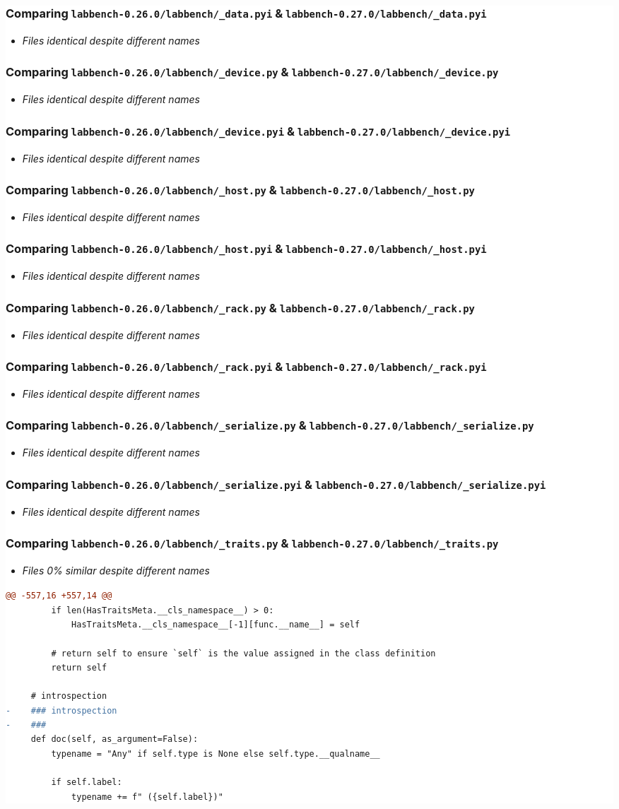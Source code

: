 ### Comparing `labbench-0.26.0/labbench/_data.pyi` & `labbench-0.27.0/labbench/_data.pyi`

 * *Files identical despite different names*

### Comparing `labbench-0.26.0/labbench/_device.py` & `labbench-0.27.0/labbench/_device.py`

 * *Files identical despite different names*

### Comparing `labbench-0.26.0/labbench/_device.pyi` & `labbench-0.27.0/labbench/_device.pyi`

 * *Files identical despite different names*

### Comparing `labbench-0.26.0/labbench/_host.py` & `labbench-0.27.0/labbench/_host.py`

 * *Files identical despite different names*

### Comparing `labbench-0.26.0/labbench/_host.pyi` & `labbench-0.27.0/labbench/_host.pyi`

 * *Files identical despite different names*

### Comparing `labbench-0.26.0/labbench/_rack.py` & `labbench-0.27.0/labbench/_rack.py`

 * *Files identical despite different names*

### Comparing `labbench-0.26.0/labbench/_rack.pyi` & `labbench-0.27.0/labbench/_rack.pyi`

 * *Files identical despite different names*

### Comparing `labbench-0.26.0/labbench/_serialize.py` & `labbench-0.27.0/labbench/_serialize.py`

 * *Files identical despite different names*

### Comparing `labbench-0.26.0/labbench/_serialize.pyi` & `labbench-0.27.0/labbench/_serialize.pyi`

 * *Files identical despite different names*

### Comparing `labbench-0.26.0/labbench/_traits.py` & `labbench-0.27.0/labbench/_traits.py`

 * *Files 0% similar despite different names*

```diff
@@ -557,16 +557,14 @@
         if len(HasTraitsMeta.__cls_namespace__) > 0:
             HasTraitsMeta.__cls_namespace__[-1][func.__name__] = self
 
         # return self to ensure `self` is the value assigned in the class definition
         return self
 
     # introspection
-    ### introspection
-    ###
     def doc(self, as_argument=False):
         typename = "Any" if self.type is None else self.type.__qualname__
 
         if self.label:
             typename += f" ({self.label})"
```